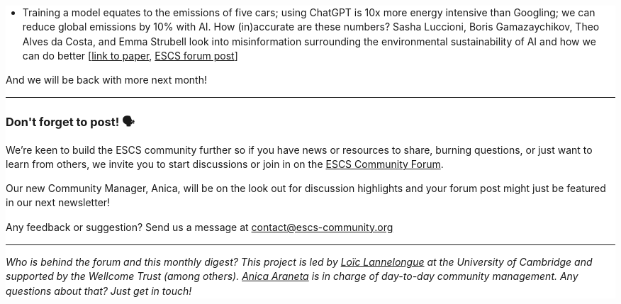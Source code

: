 - Training a model equates to the emissions of five cars; using ChatGPT is 10x more energy intensive than Googling; we can reduce global emissions by 10% with AI. How (in)accurate are these numbers? Sasha Luccioni, Boris Gamazaychikov, Theo Alves da Costa, and Emma Strubell look into misinformation surrounding the environmental sustainability of AI and how we can do better [[link to paper](https://arxiv.org/abs/2506.15572), [ESCS forum post](https://forum.escs-community.org/t/misinformation-by-omission-the-need-for-more-environmental-transparency-in-ai/173)]

And we will be back with more next month!

---

### Don't forget to post! 🗣️
We’re keen to build the ESCS community further so if you have news or resources to share, burning questions, or just want to learn from others, we invite you to start discussions or join in on the [ESCS Community Forum](https://forum.escs-community.org/categories).

Our new Community Manager, Anica, will be on the look out for discussion highlights and your forum post might just be featured in our next newsletter!

Any feedback or suggestion? Send us a message at [contact@escs-community.org](contact@escs-community.org)

---

*Who is behind the forum and this monthly digest? This project is led by [Loïc Lannelongue](https://www.lannelongue-group.org/members/Loic%20Lannelongue.html) at the University of Cambridge and supported by the Wellcome Trust (among others). [Anica Araneta](https://www.lannelongue-group.org/members/Anica%20Araneta.html) is in charge of day-to-day community management. Any questions about that? Just get in touch!*
